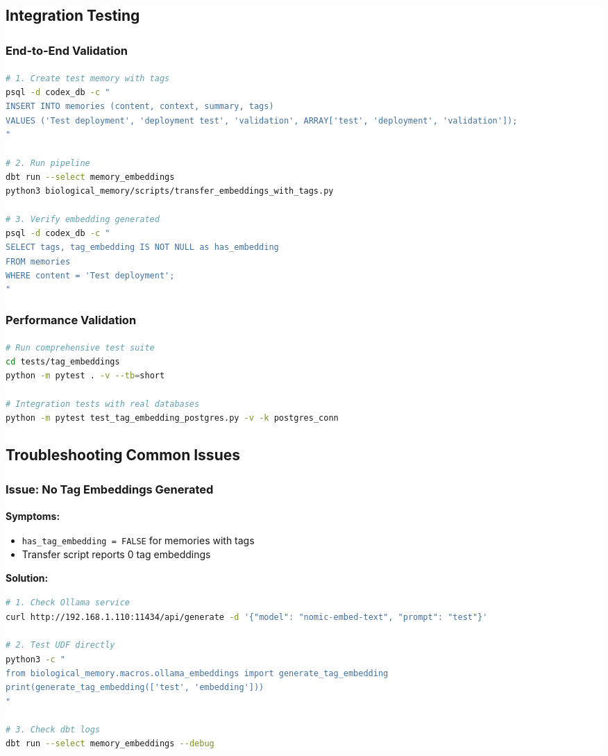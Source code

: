 ## Integration Testing

### End-to-End Validation

```bash
# 1. Create test memory with tags
psql -d codex_db -c "
INSERT INTO memories (content, context, summary, tags)
VALUES ('Test deployment', 'deployment test', 'validation', ARRAY['test', 'deployment', 'validation']);
"

# 2. Run pipeline
dbt run --select memory_embeddings
python3 biological_memory/scripts/transfer_embeddings_with_tags.py

# 3. Verify embedding generated
psql -d codex_db -c "
SELECT tags, tag_embedding IS NOT NULL as has_embedding
FROM memories
WHERE content = 'Test deployment';
"
```

### Performance Validation

```bash
# Run comprehensive test suite
cd tests/tag_embeddings
python -m pytest . -v --tb=short

# Integration tests with real databases
python -m pytest test_tag_embedding_postgres.py -v -k postgres_conn
```

## Troubleshooting Common Issues

### Issue: No Tag Embeddings Generated

**Symptoms:**
- `has_tag_embedding = FALSE` for memories with tags
- Transfer script reports 0 tag embeddings

**Solution:**
```bash
# 1. Check Ollama service
curl http://192.168.1.110:11434/api/generate -d '{"model": "nomic-embed-text", "prompt": "test"}'

# 2. Test UDF directly
python3 -c "
from biological_memory.macros.ollama_embeddings import generate_tag_embedding
print(generate_tag_embedding(['test', 'embedding']))
"

# 3. Check dbt logs
dbt run --select memory_embeddings --debug
```
